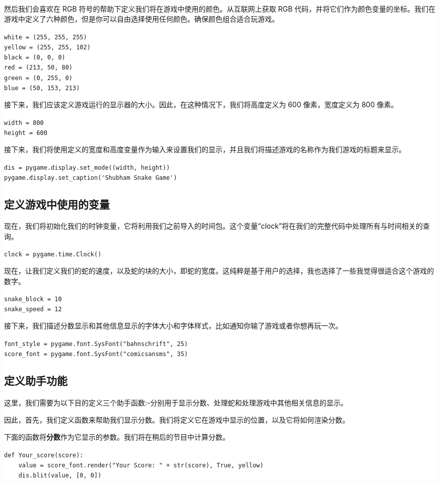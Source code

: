 然后我们会喜欢在 RGB 符号的帮助下定义我们将在游戏中使用的颜色。从互联网上获取 RGB 代码，并将它们作为颜色变量的坐标。我们在游戏中定义了六种颜色，但是你可以自由选择使用任何颜色。确保颜色组合适合玩游戏。

```
white = (255, 255, 255)
yellow = (255, 255, 102)
black = (0, 0, 0)
red = (213, 50, 80)
green = (0, 255, 0)
blue = (50, 153, 213)
```

接下来，我们应该定义游戏运行的显示器的大小。因此，在这种情况下，我们将高度定义为 600 像素，宽度定义为 800 像素。

```
width = 800
height = 600
```

接下来，我们将使用定义的宽度和高度变量作为输入来设置我们的显示，并且我们将描述游戏的名称作为我们游戏的标题来显示。

```
dis = pygame.display.set_mode((width, height))
pygame.display.set_caption('Shubham Snake Game')
```

## 定义游戏中使用的变量

现在，我们将初始化我们的时钟变量，它将利用我们之前导入的时间包。这个变量“clock”将在我们的完整代码中处理所有与时间相关的查询。

```
clock = pygame.time.Clock()
```

现在，让我们定义我们的蛇的速度，以及蛇的块的大小，即蛇的宽度。这纯粹是基于用户的选择，我也选择了一些我觉得很适合这个游戏的数字。

```
snake_block = 10
snake_speed = 12
```

接下来，我们描述分数显示和其他信息显示的字体大小和字体样式，比如通知你输了游戏或者你想再玩一次。

```
font_style = pygame.font.SysFont("bahnschrift", 25)
score_font = pygame.font.SysFont("comicsansms", 35)
```

## 定义助手功能

这里，我们需要为以下目的定义三个助手函数:-分别用于显示分数、处理蛇和处理游戏中其他相关信息的显示。

因此，首先，我们定义函数来帮助我们显示分数。我们将定义它在游戏中显示的位置，以及它将如何渲染分数。

下面的函数将**分数**作为它显示的参数。我们将在稍后的节目中计算分数。

```
def Your_score(score):
    value = score_font.render("Your Score: " + str(score), True, yellow)
    dis.blit(value, [0, 0])
```
